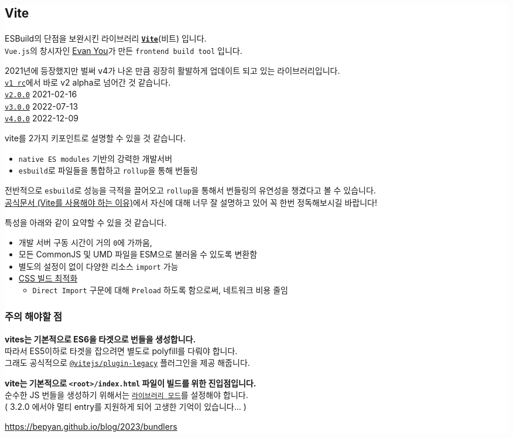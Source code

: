 
## Vite

ESBuild의 단점을 보완시킨 라이브러리 [**`Vite`**](https://vitejs-kr.github.io/)(비트) 입니다.  
`Vue.js`의 창시자인 [Evan You](https://evanyou.me/)가 만든 `frontend build tool` 입니다.

2021년에 등장했지만 벌써 v4가 나온 만큼 굉장히 활발하게 업데이트 되고 있는 라이브러리입니다.  
[`v1 rc`](https://www.npmjs.com/package/vite/v/1.0.0-rc.13?activeTab=versions)에서 바로 v2 alpha로 넘어간 것 같습니다.  
[`v2.0.0`](https://github.com/vitejs/vite/blob/v2.0.5/packages/vite/CHANGELOG.md#200-2021-02-16) 2021-02-16  
[`v3.0.0`](https://github.com/vitejs/vite/blob/main/packages/vite/CHANGELOG.md#300-2022-07-13) 2022-07-13  
[`v4.0.0`](https://github.com/vitejs/vite/blob/main/packages/vite/CHANGELOG.md#400-2022-12-09) 2022-12-09

vite를 2가지 키포인트로 설명할 수 있을 것 같습니다.

-   `native ES modules` 기반의 강력한 개발서버
-   `esbuild`로 파일들을 통합하고 `rollup`을 통해 번들링

전반적으로 `esbuild`로 성능을 극적을 끌어오고 `rollup`을 통해서 번들링의 유연성을 챙겼다고 볼 수 있습니다.  
[공식문서 (Vite를 사용해야 하는 이유)](https://vitejs-kr.github.io/guide/why.html)에서 자신에 대해 너무 잘 설명하고 있어 꼭 한번 정독해보시길 바랍니다!

특성을 아래와 같이 요약할 수 있을 것 같습니다.

-   개발 서버 구동 시간이 거의 `0`에 가까움,
-   모든 CommonJS 및 UMD 파일을 ESM으로 불러올 수 있도록 변환함
-   별도의 설정이 없이 다양한 리소스 `import` 가능
-   [CSS 빌드 최적화](https://vitejs-kr.github.io/guide/features.html#build-optimizations)
    -   `Direct Import` 구문에 대해 `Preload` 하도록 함으로써, 네트워크 비용 줄임

### 주의 해야할 점

**vites는 기본적으로 ES6을 타겟으로 번들을 생성합니다.**  
따라서 ES5이하로 타겟을 잡으려면 별도로 polyfill를 다뤄야 합니다.  
그래도 공식적으로 [`@vitejs/plugin-legacy`](https://github.com/vitejs/vite/tree/main/packages/plugin-legacy) 플러그인을 제공 해줍니다.

**vite는 기본적으로 `<root>/index.html` 파일이 빌드를 위한 진입점입니다.**  
순수한 JS 번들을 생성하기 위해서는 [`라이브러리 모드`](https://vitejs-kr.github.io/guide/build.html#library-mode)를 설정해야 합니다.  
( 3.2.0 에서야 멀티 entry를 지원하게 되어 고생한 기억이 있습니다... )


https://bepyan.github.io/blog/2023/bundlers